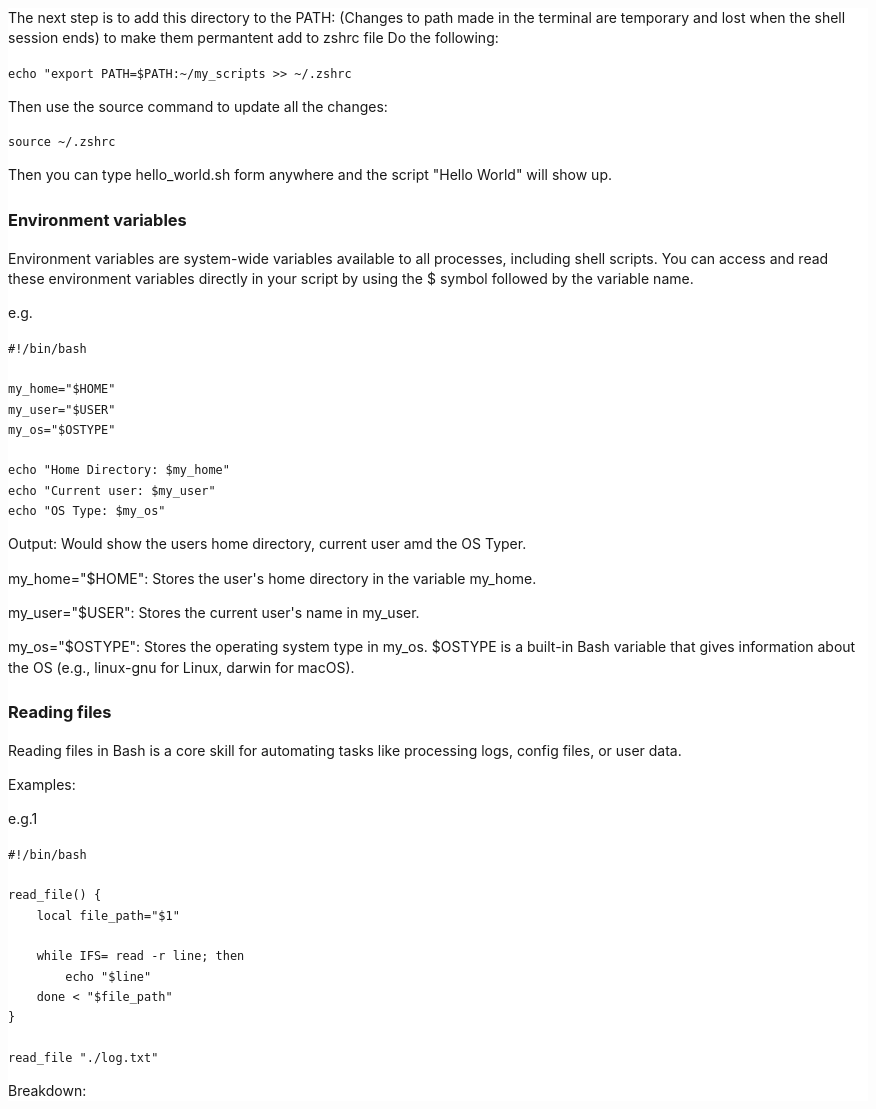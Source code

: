 The next step is to add this directory to the PATH: (Changes to path made in the terminal are temporary and lost when the shell session ends) to make them permantent add to zshrc file
Do the following: 
```
echo "export PATH=$PATH:~/my_scripts >> ~/.zshrc
```
Then use the source command to update all the changes:
```
source ~/.zshrc
```
Then you can type hello_world.sh form anywhere and the script "Hello World" will show up.

### Environment variables

Environment variables are system-wide variables available to all processes, including shell scripts. You can access and read these environment variables directly in your script by using the $ symbol followed by the variable name.

e.g.
```
#!/bin/bash

my_home="$HOME"
my_user="$USER"
my_os="$OSTYPE"

echo "Home Directory: $my_home"
echo "Current user: $my_user"
echo "OS Type: $my_os"
```

Output:
Would show the users home directory, current user amd the OS Typer.

my_home="$HOME": Stores the user's home directory in the variable my_home.

my_user="$USER": Stores the current user's name in my_user.

my_os="$OSTYPE": Stores the operating system type in my_os. $OSTYPE is a built-in Bash variable that gives information about the OS (e.g., linux-gnu for Linux, darwin for macOS).

### Reading files

Reading files in Bash is a core skill for automating tasks like processing logs, config files, or user data.

Examples:

e.g.1
```
#!/bin/bash

read_file() {
	local file_path="$1"

	while IFS= read -r line; then
		echo "$line"
	done < "$file_path"
}

read_file "./log.txt"

```
Breakdown:
